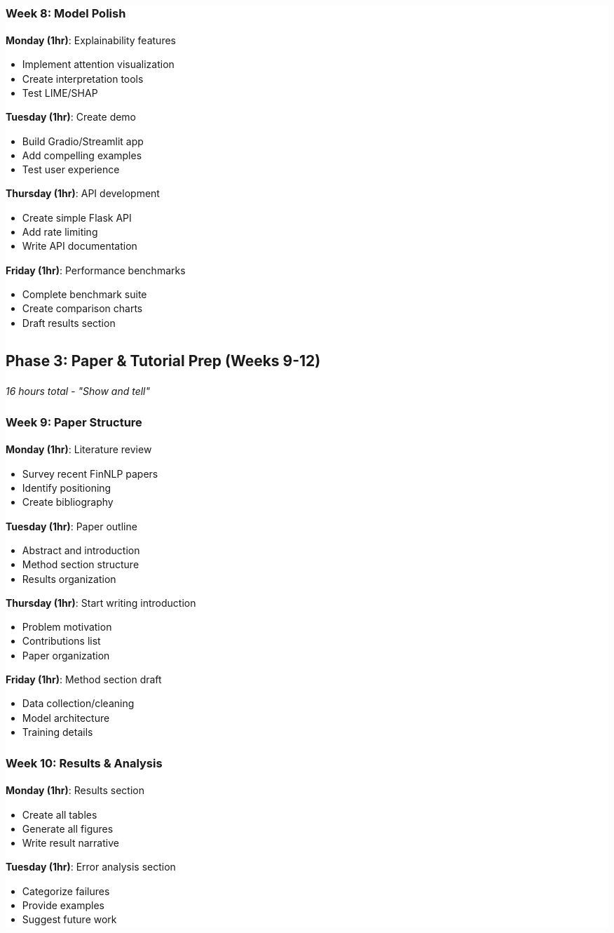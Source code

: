 ### Week 8: Model Polish
**Monday (1hr)**: Explainability features
- Implement attention visualization
- Create interpretation tools
- Test LIME/SHAP

**Tuesday (1hr)**: Create demo
- Build Gradio/Streamlit app
- Add compelling examples
- Test user experience

**Thursday (1hr)**: API development
- Create simple Flask API
- Add rate limiting
- Write API documentation

**Friday (1hr)**: Performance benchmarks
- Complete benchmark suite
- Create comparison charts
- Draft results section

## Phase 3: Paper & Tutorial Prep (Weeks 9-12)
*16 hours total - "Show and tell"*

### Week 9: Paper Structure
**Monday (1hr)**: Literature review
- Survey recent FinNLP papers
- Identify positioning
- Create bibliography

**Tuesday (1hr)**: Paper outline
- Abstract and introduction
- Method section structure
- Results organization

**Thursday (1hr)**: Start writing introduction
- Problem motivation
- Contributions list
- Paper organization

**Friday (1hr)**: Method section draft
- Data collection/cleaning
- Model architecture
- Training details

### Week 10: Results & Analysis
**Monday (1hr)**: Results section
- Create all tables
- Generate all figures
- Write result narrative

**Tuesday (1hr)**: Error analysis section
- Categorize failures
- Provide examples
- Suggest future work
